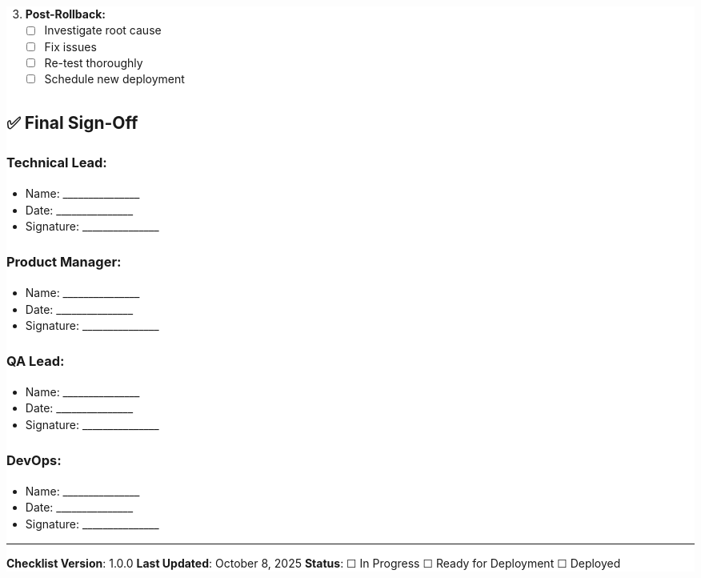 3. **Post-Rollback:**
   - [ ] Investigate root cause
   - [ ] Fix issues
   - [ ] Re-test thoroughly
   - [ ] Schedule new deployment

## ✅ Final Sign-Off

### Technical Lead:
- Name: _______________
- Date: _______________
- Signature: _______________

### Product Manager:
- Name: _______________
- Date: _______________
- Signature: _______________

### QA Lead:
- Name: _______________
- Date: _______________
- Signature: _______________

### DevOps:
- Name: _______________
- Date: _______________
- Signature: _______________

---

**Checklist Version**: 1.0.0
**Last Updated**: October 8, 2025
**Status**: ☐ In Progress ☐ Ready for Deployment ☐ Deployed
